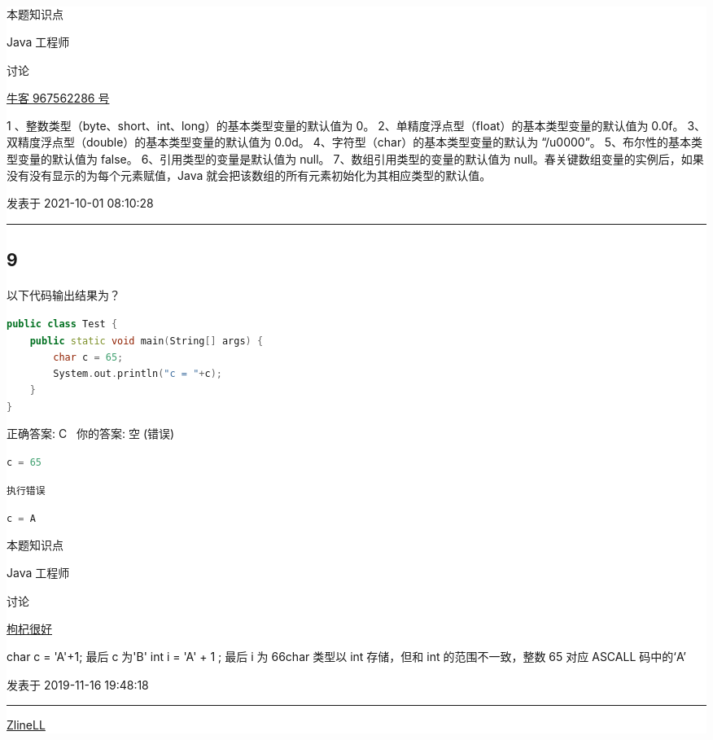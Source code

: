 本题知识点

Java 工程师

讨论

[牛客 967562286 号](https://www.nowcoder.com/profile/967562286)

1 、整数类型（byte、short、int、long）的基本类型变量的默认值为 0。 2、单精度浮点型（float）的基本类型变量的默认值为 0.0f。 3、双精度浮点型（double）的基本类型变量的默认值为 0.0d。 4、字符型（char）的基本类型变量的默认为 “/u0000”。 5、布尔性的基本类型变量的默认值为 false。 6、引用类型的变量是默认值为 null。 7、数组引用类型的变量的默认值为 null。春关键数组变量的实例后，如果没有没有显示的为每个元素赋值，Java 就会把该数组的所有元素初始化为其相应类型的默认值。

发表于 2021-10-01 08:10:28

* * *

## 9

以下代码输出结果为？

```cpp
public class Test {
    public static void main(String[] args) {
        char c = 65;
        System.out.println("c = "+c);
    }
}

```

正确答案: C   你的答案: 空 (错误)

```cpp
c = 65
```

```cpp
执行错误
```

```cpp
c = A
```

本题知识点

Java 工程师

讨论

[枸杞很好](https://www.nowcoder.com/profile/1977533)

char c = 'A'+1; 最后 c 为'B'
int i = 'A' + 1 ; 最后 i 为 66char 类型以 int 存储，但和 int 的范围不一致，整数 65 对应 ASCALL 码中的‘A’

发表于 2019-11-16 19:48:18

* * *

[ZlineLL](https://www.nowcoder.com/profile/354956093)

